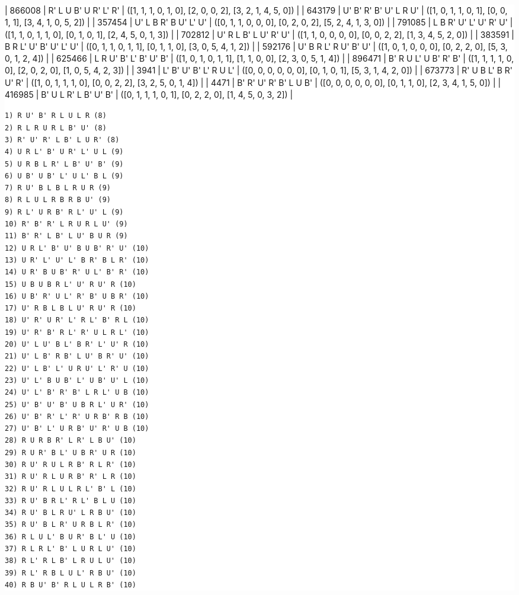 | 866008 | R' L U B' U R' L' R' | ([1, 1, 1, 0, 1, 0], [2, 0, 0, 2], [3, 2, 1, 4, 5, 0]) |
| 643179 | U' B' R' B' U' L R U' | ([1, 0, 1, 1, 0, 1], [0, 0, 1, 1], [3, 4, 1, 0, 5, 2]) |
| 357454 | U' L B R' B U' L' U' | ([0, 1, 1, 0, 0, 0], [0, 2, 0, 2], [5, 2, 4, 1, 3, 0]) |
| 791085 | L B R' U' L' U' R' U' | ([1, 1, 0, 1, 1, 0], [0, 1, 0, 1], [2, 4, 5, 0, 1, 3]) |
| 702812 | U' R L B' L U' R' U' | ([1, 1, 0, 0, 0, 0], [0, 0, 2, 2], [1, 3, 4, 5, 2, 0]) |
| 383591 | B R L' U' B' U' L' U' | ([0, 1, 1, 0, 1, 1], [0, 1, 1, 0], [3, 0, 5, 4, 1, 2]) |
| 592176 | U' B R L' R U' B' U' | ([1, 0, 1, 0, 0, 0], [0, 2, 2, 0], [5, 3, 0, 1, 2, 4]) |
| 625466 | L R U' B' L' B' U' B' | ([1, 0, 1, 0, 1, 1], [1, 1, 0, 0], [2, 3, 0, 5, 1, 4]) |
| 896471 | B' R U L' U B' R' B' | ([1, 1, 1, 1, 0, 0], [2, 0, 2, 0], [1, 0, 5, 4, 2, 3]) |
| 3941 | L' B' U' B' L' R U L' | ([0, 0, 0, 0, 0, 0], [0, 1, 0, 1], [5, 3, 1, 4, 2, 0]) |
| 673773 | R' U B L' B R' U' R' | ([1, 0, 1, 1, 1, 0], [0, 0, 2, 2], [3, 2, 5, 0, 1, 4]) |
| 4471 | B' R' U' R' B' L U B' | ([0, 0, 0, 0, 0, 0], [0, 1, 1, 0], [2, 3, 4, 1, 5, 0]) |
| 416985 | B' U L R' L B' U' B' | ([0, 1, 1, 1, 0, 1], [0, 2, 2, 0], [1, 4, 5, 0, 3, 2]) |


```
1) R U' B' R L U L R (8)
2) R L R U R L B' U' (8)
3) R' U' R' L B' L U R' (8)
4) U R L' B' U R' L' U L (9)
5) U R B L R' L B' U' B' (9)
6) U B' U B' L' U L' B L (9)
7) R U' B L B L R U R (9)
8) R L U L R B R B U' (9)
9) R L' U R B' R L' U' L (9)
10) R' B' R' L R U R L U' (9)
11) B' R' L B' L U' B U R (9)
12) U R L' B' U' B U B' R' U' (10)
13) U R' L' U' L' B R' B L R' (10)
14) U R' B U B' R' U L' B' R' (10)
15) U B U B R L' U' R U' R (10)
16) U B' R' U L' R' B' U B R' (10)
17) U' R B L B L U' R U' R (10)
18) U' R' U R' L' R L' B' R L (10)
19) U' R' B' R L' R' U L R L' (10)
20) U' L U' B L' B R' L' U' R (10)
21) U' L B' R B' L U' B R' U' (10)
22) U' L B' L' U R U' L' R' U (10)
23) U' L' B U B' L' U B' U' L (10)
24) U' L' B' R' B' L R L' U B (10)
25) U' B' U' B' U B R L' U R' (10)
26) U' B' R' L' R' U R B' R B (10)
27) U' B' L' U R B' U' R' U B (10)
28) R U R B R' L R' L B U' (10)
29) R U R' B L' U B R' U R (10)
30) R U' R U L R B' R L R' (10)
31) R U' R L U R B' R' L R (10)
32) R U' R L U L R L' B' L (10)
33) R U' B R L' R L' B L U (10)
34) R U' B L R U' L R B U' (10)
35) R U' B L R' U R B L R' (10)
36) R L U L' B U R' B L' U (10)
37) R L R L' B' L U R L U' (10)
38) R L' R L B' L R U L U' (10)
39) R L' R B L U L' R B U' (10)
40) R B U' B' R L U L R B' (10)
```
